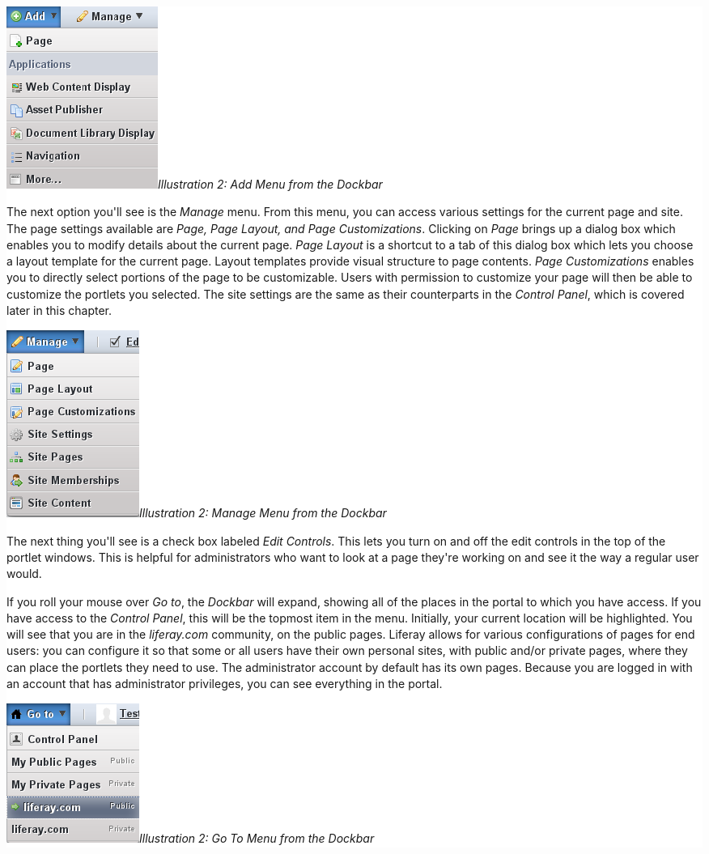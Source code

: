 ![Add Menu from the Dockbar](../../images/01-add-menu-from-dockbar.png)*Illustration 2: Add Menu from the Dockbar*

The next option you'll see is the *Manage* menu. From this menu, you can access various settings for the current page and site. The page settings available are *Page, Page Layout, and Page Customizations*. Clicking on *Page* brings up a dialog box which enables you to modify details about the current page. *Page Layout* is a shortcut to a tab of this dialog box which lets you choose a layout template for the current page. Layout templates provide visual structure to page contents. *Page Customizations* enables you to directly select portions of the page to be customizable. Users with permission to customize your page will then be able to customize the portlets you selected. The site settings are the same as their counterparts in the *Control Panel*, which is covered later in this chapter.

![Manage Menu from the Dockbar](../../images/01-manage-menu-from-dockbar.png)*Illustration 2: Manage Menu from the Dockbar*

The next thing you'll see is a check box labeled *Edit Controls*. This lets you turn on and off the edit controls in the top of the portlet windows. This is helpful for administrators who want to look at a page they're working on and see it the way a regular user would.

If you roll your mouse over *Go to*, the *Dockbar* will expand, showing all of the places in the portal to which you have access. If you have access to the *Control Panel*, this will be the topmost item in the menu. Initially, your current location will be highlighted. You will see that you are in the *liferay.com* community, on the public pages. Liferay allows for various configurations of pages for end users: you can configure it so that some or all users have their own personal sites, with public and/or private pages, where they can place the portlets they need to use. The administrator account by default has its own pages. Because you are logged in with an account that has administrator privileges, you can see everything in the portal.

![Go To menu from the Dockbar](../../images/01-go-to-menu-from-dockbar.png)*Illustration 2: Go To Menu from the Dockbar*

